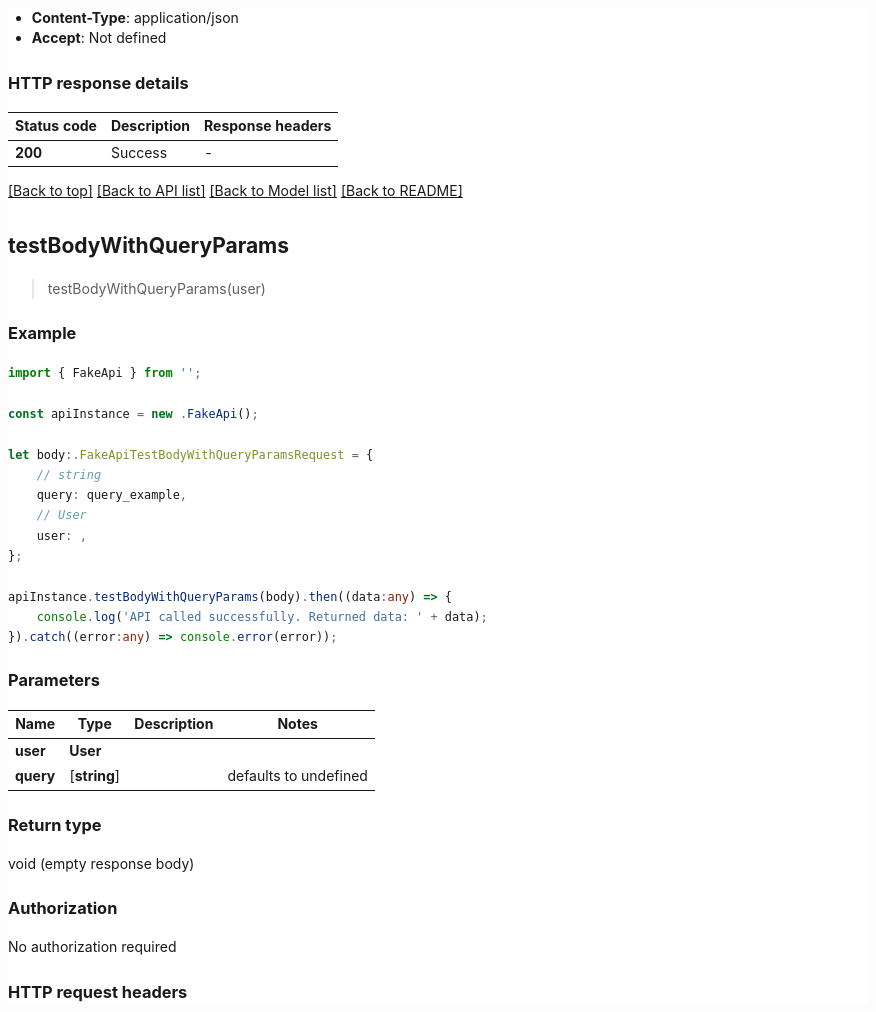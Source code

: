 - **Content-Type**: application/json
- **Accept**: Not defined


### HTTP response details
| Status code | Description | Response headers |
|-------------|-------------|------------------|
**200** | Success |  -  |

[[Back to top]](#) [[Back to API list]](README.md#documentation-for-api-endpoints) [[Back to Model list]](README.md#documentation-for-models) [[Back to README]](README.md)

## **testBodyWithQueryParams**
> testBodyWithQueryParams(user)


### Example


```typescript
import { FakeApi } from '';

const apiInstance = new .FakeApi();

let body:.FakeApiTestBodyWithQueryParamsRequest = {
    // string
    query: query_example,
    // User
    user: ,
};

apiInstance.testBodyWithQueryParams(body).then((data:any) => {
    console.log('API called successfully. Returned data: ' + data);
}).catch((error:any) => console.error(error));
```


### Parameters

Name | Type | Description  | Notes
------------- | ------------- | ------------- | -------------
 **user** | **User**|  |
 **query** | [**string**] |  | defaults to undefined


### Return type

void (empty response body)

### Authorization

No authorization required

### HTTP request headers
